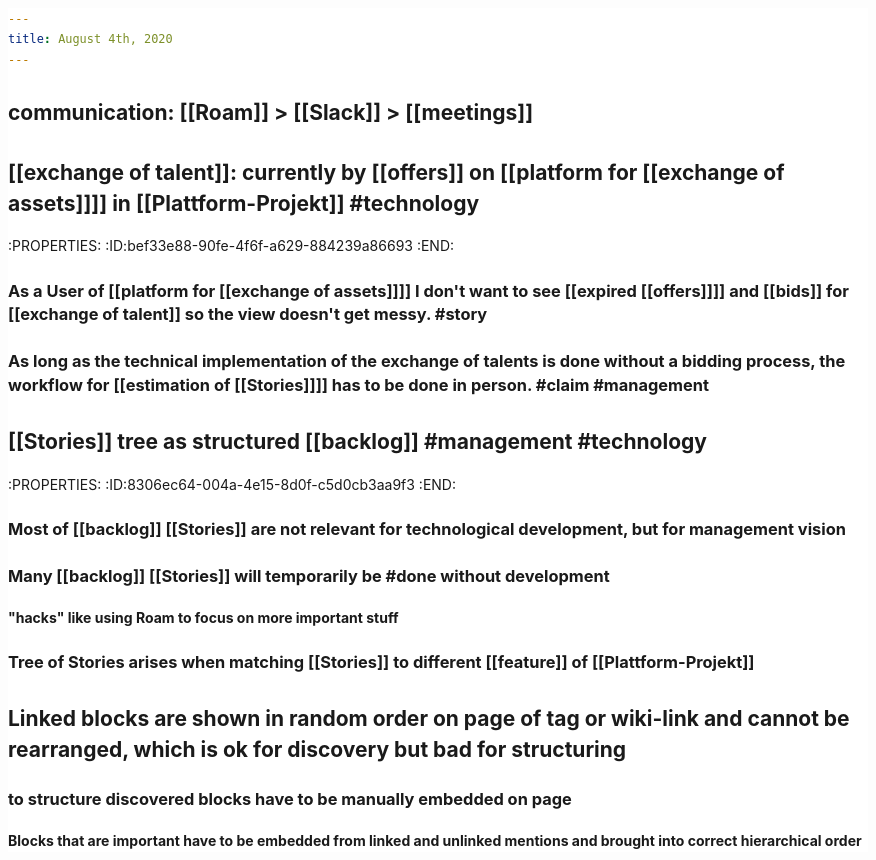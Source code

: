```yaml
---
title: August 4th, 2020
---
```


## communication: [[Roam]] > [[Slack]] > [[meetings]]

## [[exchange of talent]]: currently by [[offers]] on [[platform for [[exchange of assets]]]] in [[Plattform-Projekt]] #technology
:PROPERTIES:
:ID:bef33e88-90fe-4f6f-a629-884239a86693
:END:
### As a User of [[platform for [[exchange of assets]]]] I don't want to see [[expired [[offers]]]] and [[bids]] for [[exchange of talent]] so the view doesn't get messy. #story

### As long as the technical implementation of the exchange of talents is done without a bidding process, the workflow for [[estimation of [[Stories]]]] has to be done in person. #claim #management 

## [[Stories]] tree as structured [[backlog]] #management #technology
:PROPERTIES:
:ID:8306ec64-004a-4e15-8d0f-c5d0cb3aa9f3
:END:
### Most of [[backlog]] [[Stories]] are not relevant for technological development, but for management vision

### Many [[backlog]] [[Stories]] will temporarily be #done without development
#### "hacks" like using Roam to focus on more important stuff

### Tree of Stories arises when matching [[Stories]] to different [[feature]] of [[Plattform-Projekt]] 

## Linked blocks are shown in random order on page of tag or wiki-link and cannot be rearranged, which is ok for discovery but bad for structuring
### to structure discovered blocks have to be manually embedded on page
#### Blocks that are important have to be embedded from linked and unlinked mentions and brought into correct hierarchical order
